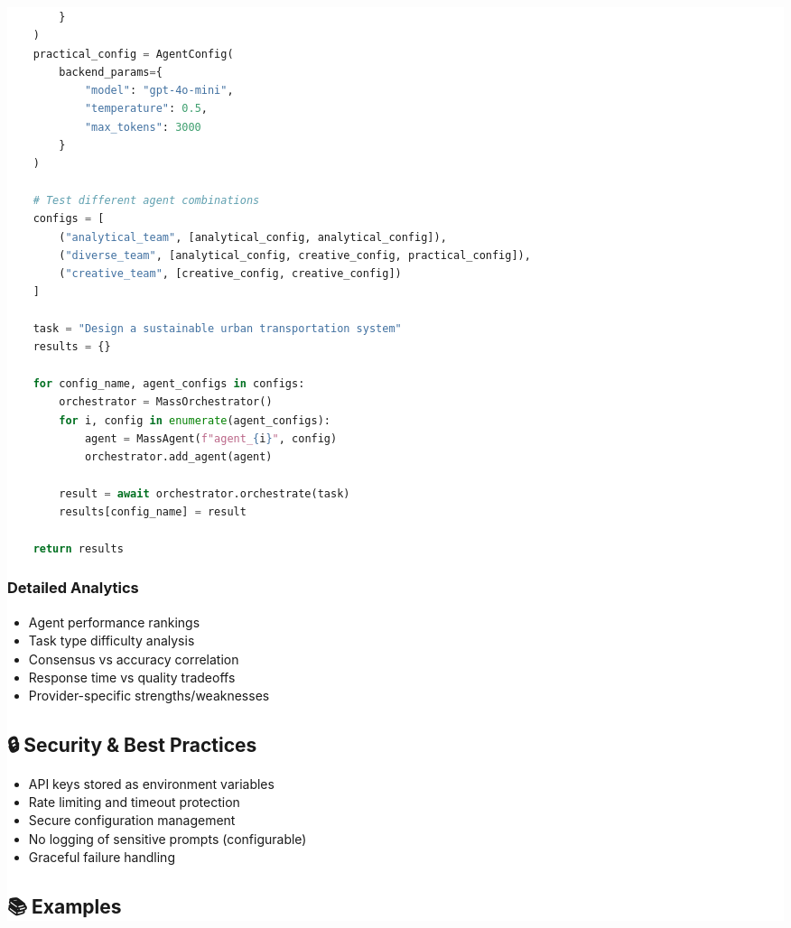 ```python
        }
    )
    practical_config = AgentConfig(
        backend_params={
            "model": "gpt-4o-mini",
            "temperature": 0.5,
            "max_tokens": 3000
        }
    )
    
    # Test different agent combinations
    configs = [
        ("analytical_team", [analytical_config, analytical_config]),
        ("diverse_team", [analytical_config, creative_config, practical_config]),
        ("creative_team", [creative_config, creative_config])
    ]
    
    task = "Design a sustainable urban transportation system"
    results = {}
    
    for config_name, agent_configs in configs:
        orchestrator = MassOrchestrator()
        for i, config in enumerate(agent_configs):
            agent = MassAgent(f"agent_{i}", config)
            orchestrator.add_agent(agent)
        
        result = await orchestrator.orchestrate(task)
        results[config_name] = result
    
    return results
```

### Detailed Analytics

- Agent performance rankings
- Task type difficulty analysis  
- Consensus vs accuracy correlation
- Response time vs quality tradeoffs
- Provider-specific strengths/weaknesses

## 🔒 Security & Best Practices

- API keys stored as environment variables
- Rate limiting and timeout protection
- Secure configuration management
- No logging of sensitive prompts (configurable)
- Graceful failure handling

## 📚 Examples
